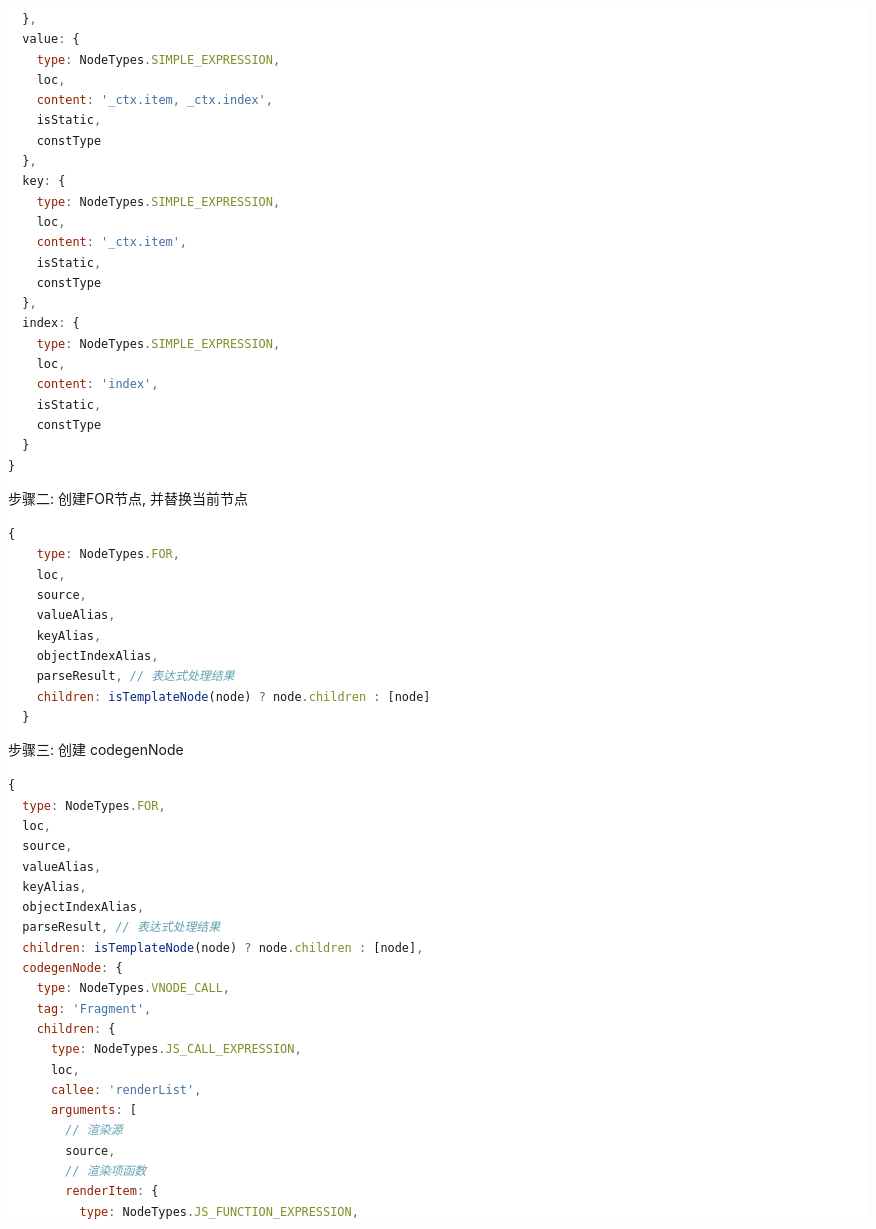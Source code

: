 ``` javascript
  },
  value: {
    type: NodeTypes.SIMPLE_EXPRESSION,
    loc,
    content: '_ctx.item, _ctx.index',
    isStatic,
    constType
  },
  key: {
    type: NodeTypes.SIMPLE_EXPRESSION,
    loc,
    content: '_ctx.item',
    isStatic,
    constType
  },
  index: {
    type: NodeTypes.SIMPLE_EXPRESSION,
    loc,
    content: 'index',
    isStatic,
    constType
  }
}
```



步骤二: 创建FOR节点, 并替换当前节点
``` javascript
{
    type: NodeTypes.FOR,
    loc,
    source,
    valueAlias,
    keyAlias,
    objectIndexAlias,
    parseResult, // 表达式处理结果
    children: isTemplateNode(node) ? node.children : [node]
  }
```

步骤三: 创建 codegenNode
``` javascript
{
  type: NodeTypes.FOR,
  loc,
  source,
  valueAlias,
  keyAlias,
  objectIndexAlias,
  parseResult, // 表达式处理结果
  children: isTemplateNode(node) ? node.children : [node],
  codegenNode: {
    type: NodeTypes.VNODE_CALL,
    tag: 'Fragment',
    children: {
      type: NodeTypes.JS_CALL_EXPRESSION,
      loc,
      callee: 'renderList',
      arguments: [
        // 渲染源
        source,
        // 渲染项函数
        renderItem: {
          type: NodeTypes.JS_FUNCTION_EXPRESSION,
```